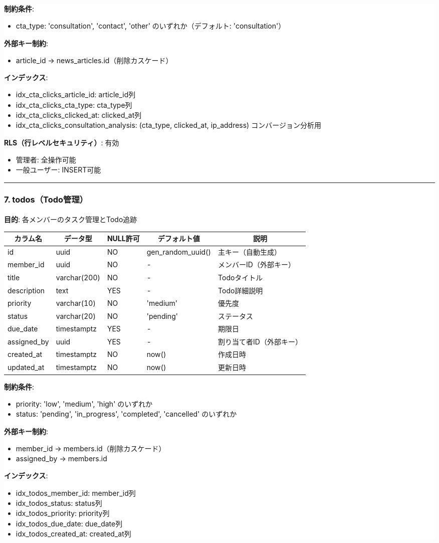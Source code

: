 **制約条件**:
- cta_type: 'consultation', 'contact', 'other' のいずれか（デフォルト: 'consultation'）

**外部キー制約**:
- article_id → news_articles.id（削除カスケード）

**インデックス**:
- idx_cta_clicks_article_id: article_id列
- idx_cta_clicks_cta_type: cta_type列
- idx_cta_clicks_clicked_at: clicked_at列
- idx_cta_clicks_consultation_analysis: (cta_type, clicked_at, ip_address) コンバージョン分析用

**RLS（行レベルセキュリティ）**: 有効
- 管理者: 全操作可能
- 一般ユーザー: INSERT可能

---

### 7. todos（Todo管理）
**目的**: 各メンバーのタスク管理とTodo追跡

| カラム名 | データ型 | NULL許可 | デフォルト値 | 説明 |
|---------|---------|---------|-------------|------|
| id | uuid | NO | gen_random_uuid() | 主キー（自動生成） |
| member_id | uuid | NO | - | メンバーID（外部キー） |
| title | varchar(200) | NO | - | Todoタイトル |
| description | text | YES | - | Todo詳細説明 |
| priority | varchar(10) | NO | 'medium' | 優先度 |
| status | varchar(20) | NO | 'pending' | ステータス |
| due_date | timestamptz | YES | - | 期限日 |
| assigned_by | uuid | YES | - | 割り当て者ID（外部キー） |
| created_at | timestamptz | NO | now() | 作成日時 |
| updated_at | timestamptz | NO | now() | 更新日時 |

**制約条件**:
- priority: 'low', 'medium', 'high' のいずれか
- status: 'pending', 'in_progress', 'completed', 'cancelled' のいずれか

**外部キー制約**:
- member_id → members.id（削除カスケード）
- assigned_by → members.id

**インデックス**:
- idx_todos_member_id: member_id列
- idx_todos_status: status列
- idx_todos_priority: priority列
- idx_todos_due_date: due_date列
- idx_todos_created_at: created_at列
